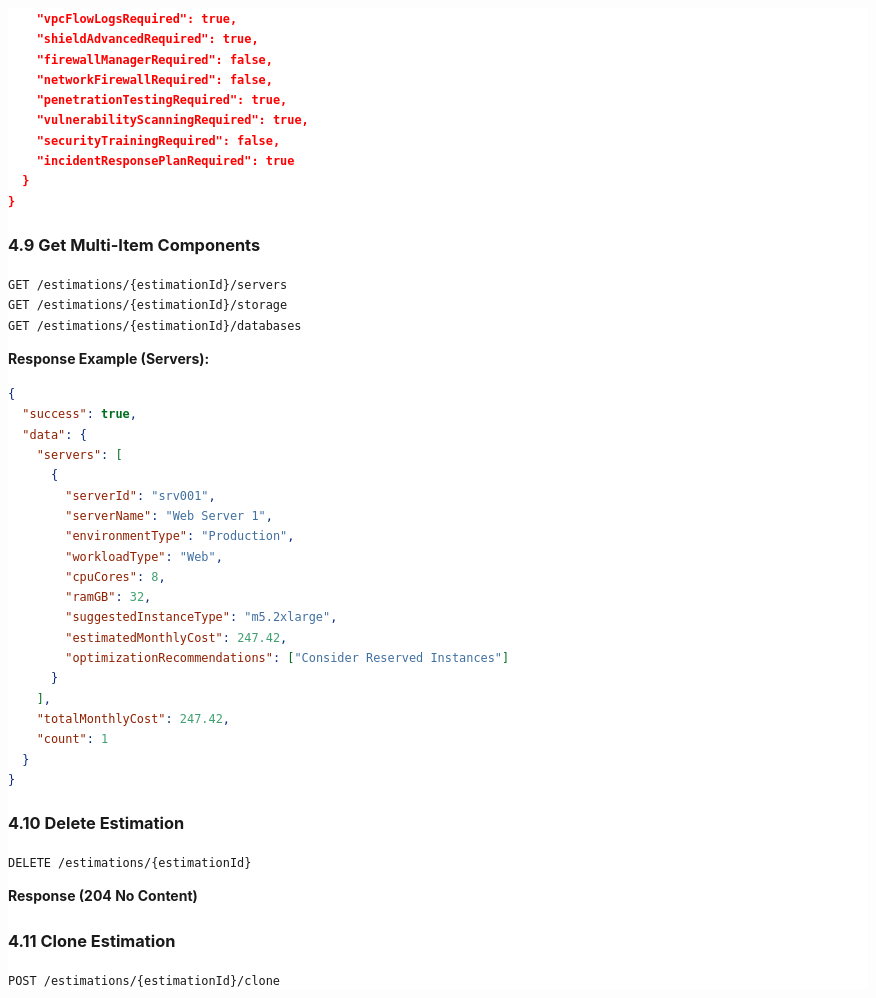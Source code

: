 ```json
    "vpcFlowLogsRequired": true,
    "shieldAdvancedRequired": true,
    "firewallManagerRequired": false,
    "networkFirewallRequired": false,
    "penetrationTestingRequired": true,
    "vulnerabilityScanningRequired": true,
    "securityTrainingRequired": false,
    "incidentResponsePlanRequired": true
  }
}
```

### 4.9 Get Multi-Item Components
```http
GET /estimations/{estimationId}/servers
GET /estimations/{estimationId}/storage
GET /estimations/{estimationId}/databases
```

**Response Example (Servers):**
```json
{
  "success": true,
  "data": {
    "servers": [
      {
        "serverId": "srv001",
        "serverName": "Web Server 1",
        "environmentType": "Production",
        "workloadType": "Web",
        "cpuCores": 8,
        "ramGB": 32,
        "suggestedInstanceType": "m5.2xlarge",
        "estimatedMonthlyCost": 247.42,
        "optimizationRecommendations": ["Consider Reserved Instances"]
      }
    ],
    "totalMonthlyCost": 247.42,
    "count": 1
  }
}
```

### 4.10 Delete Estimation
```http
DELETE /estimations/{estimationId}
```

**Response (204 No Content)**

### 4.11 Clone Estimation
```http
POST /estimations/{estimationId}/clone
```
